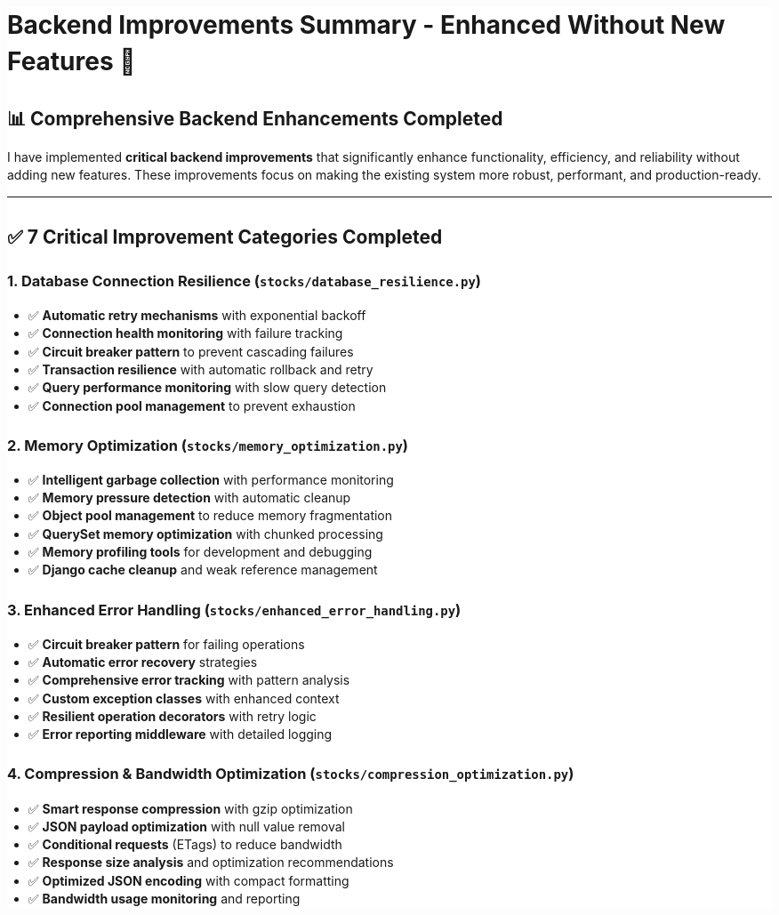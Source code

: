 # Backend Improvements Summary - Enhanced Without New Features 🔧

## 📊 **Comprehensive Backend Enhancements Completed**

I have implemented **critical backend improvements** that significantly enhance functionality, efficiency, and reliability without adding new features. These improvements focus on making the existing system more robust, performant, and production-ready.

---

## ✅ **7 Critical Improvement Categories Completed**

### **1. Database Connection Resilience** (`stocks/database_resilience.py`)
- ✅ **Automatic retry mechanisms** with exponential backoff
- ✅ **Connection health monitoring** with failure tracking
- ✅ **Circuit breaker pattern** to prevent cascading failures
- ✅ **Transaction resilience** with automatic rollback and retry
- ✅ **Query performance monitoring** with slow query detection
- ✅ **Connection pool management** to prevent exhaustion

### **2. Memory Optimization** (`stocks/memory_optimization.py`)
- ✅ **Intelligent garbage collection** with performance monitoring
- ✅ **Memory pressure detection** with automatic cleanup
- ✅ **Object pool management** to reduce memory fragmentation
- ✅ **QuerySet memory optimization** with chunked processing
- ✅ **Memory profiling tools** for development and debugging
- ✅ **Django cache cleanup** and weak reference management

### **3. Enhanced Error Handling** (`stocks/enhanced_error_handling.py`)
- ✅ **Circuit breaker pattern** for failing operations
- ✅ **Automatic error recovery** strategies
- ✅ **Comprehensive error tracking** with pattern analysis
- ✅ **Custom exception classes** with enhanced context
- ✅ **Resilient operation decorators** with retry logic
- ✅ **Error reporting middleware** with detailed logging

### **4. Compression & Bandwidth Optimization** (`stocks/compression_optimization.py`)
- ✅ **Smart response compression** with gzip optimization
- ✅ **JSON payload optimization** with null value removal
- ✅ **Conditional requests** (ETags) to reduce bandwidth
- ✅ **Response size analysis** and optimization recommendations
- ✅ **Optimized JSON encoding** with compact formatting
- ✅ **Bandwidth usage monitoring** and reporting
